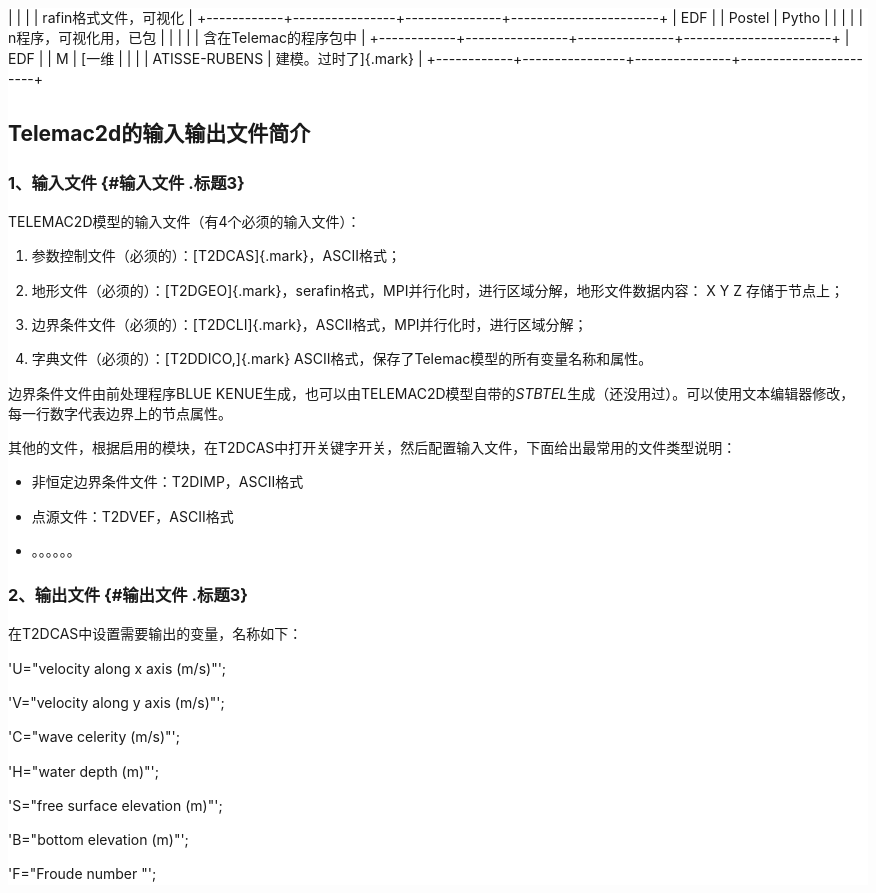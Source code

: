 |            |                |               | rafin格式文件，可视化 |
+------------+----------------+---------------+-----------------------+
| EDF        |                | Postel        | Pytho                 |
|            |                |               | n程序，可视化用，已包 |
|            |                |               | 含在Telemac的程序包中 |
+------------+----------------+---------------+-----------------------+
| EDF        |                | M             | [一维                 |
|            |                | ATISSE-RUBENS | 建模。过时了]{.mark}  |
+------------+----------------+---------------+-----------------------+

## Telemac2d的输入输出文件简介

### 1、输入文件 {#输入文件 .标题3}

TELEMAC2D模型的输入文件（有4个必须的输入文件）：

1.  参数控制文件（必须的）：[T2DCAS]{.mark}，ASCII格式；

2.  地形文件（必须的）：[T2DGEO]{.mark}，serafin格式，MPI并行化时，进行区域分解，地形文件数据内容：
    X Y Z 存储于节点上；

3.  边界条件文件（必须的）：[T2DCLI]{.mark}，ASCII格式，MPI并行化时，进行区域分解；

4.  字典文件（必须的）：[T2DDICO,]{.mark}
    ASCII格式，保存了Telemac模型的所有变量名称和属性。

边界条件文件由前处理程序BLUE
KENUE生成，也可以由TELEMAC2D模型自带的*STBTEL*生成（还没用过）。可以使用文本编辑器修改，每一行数字代表边界上的节点属性。

其他的文件，根据启用的模块，在T2DCAS中打开关键字开关，然后配置输入文件，下面给出最常用的文件类型说明：

-   非恒定边界条件文件：T2DIMP，ASCII格式

-   点源文件：T2DVEF，ASCII格式

-   。。。。。。

### 2、输出文件 {#输出文件 .标题3}

在T2DCAS中设置需要输出的变量，名称如下：

\'U=\"velocity along x axis (m/s)\"\';

\'V=\"velocity along y axis (m/s)\"\';

\'C=\"wave celerity (m/s)\"\';

\'H=\"water depth (m)\"\';

\'S=\"free surface elevation (m)\"\';

\'B=\"bottom elevation (m)\"\';

\'F=\"Froude number \"\';
